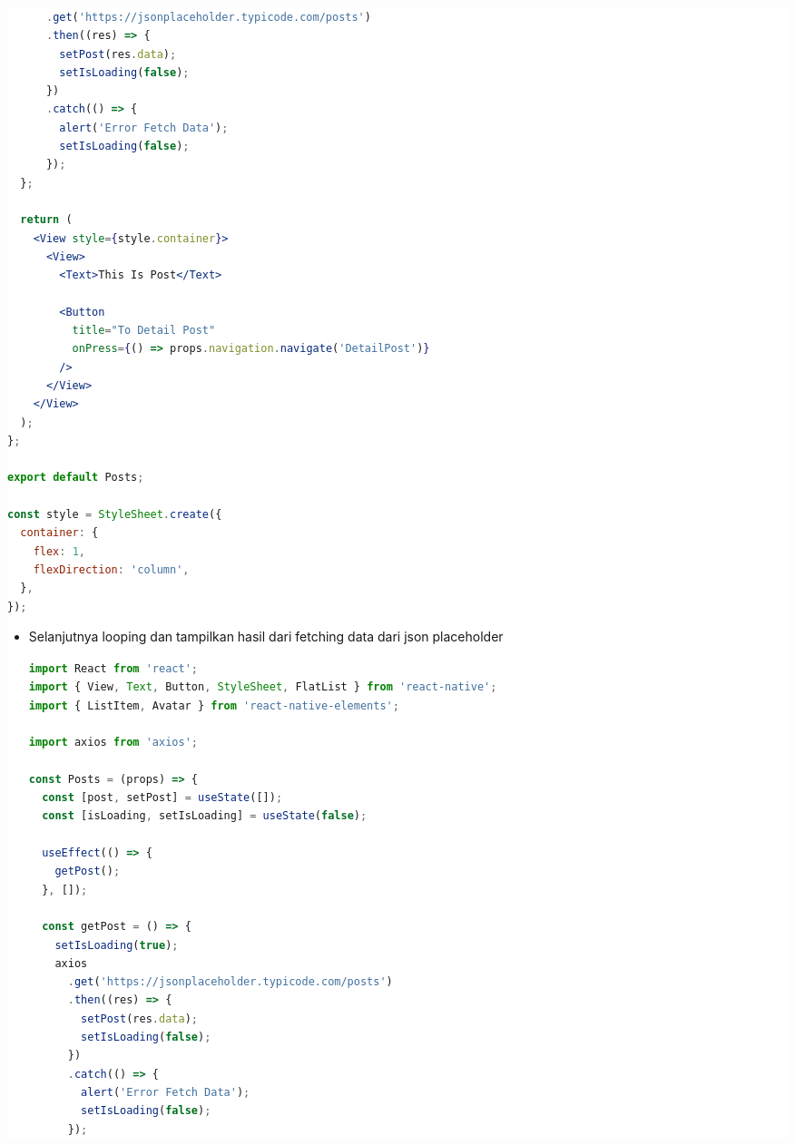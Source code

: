   ```jsx title="src/screens/Posts.js" {13-30}
        .get('https://jsonplaceholder.typicode.com/posts')
        .then((res) => {
          setPost(res.data);
          setIsLoading(false);
        })
        .catch(() => {
          alert('Error Fetch Data');
          setIsLoading(false);
        });
    };

    return (
      <View style={style.container}>
        <View>
          <Text>This Is Post</Text>

          <Button
            title="To Detail Post"
            onPress={() => props.navigation.navigate('DetailPost')}
          />
        </View>
      </View>
    );
  };

  export default Posts;

  const style = StyleSheet.create({
    container: {
      flex: 1,
      flexDirection: 'column',
    },
  });
  ```

- Selanjutnya looping dan tampilkan hasil dari fetching data dari json placeholder

  ```jsx title="src/screens/Posts.js" {30-50,56-62}
  import React from 'react';
  import { View, Text, Button, StyleSheet, FlatList } from 'react-native';
  import { ListItem, Avatar } from 'react-native-elements';

  import axios from 'axios';

  const Posts = (props) => {
    const [post, setPost] = useState([]);
    const [isLoading, setIsLoading] = useState(false);

    useEffect(() => {
      getPost();
    }, []);

    const getPost = () => {
      setIsLoading(true);
      axios
        .get('https://jsonplaceholder.typicode.com/posts')
        .then((res) => {
          setPost(res.data);
          setIsLoading(false);
        })
        .catch(() => {
          alert('Error Fetch Data');
          setIsLoading(false);
        });
  ```